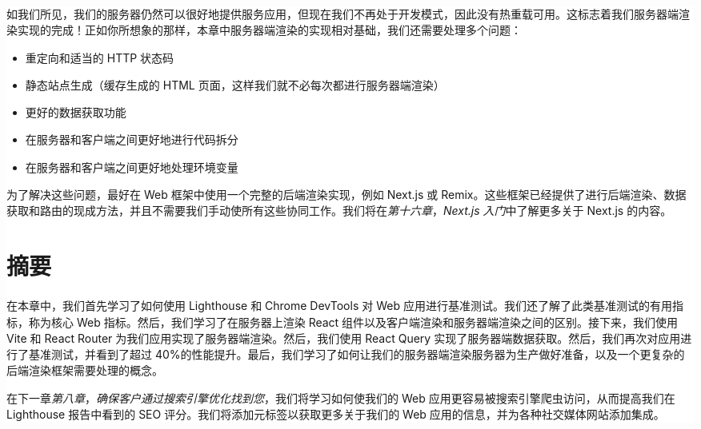 如我们所见，我们的服务器仍然可以很好地提供服务应用，但现在我们不再处于开发模式，因此没有热重载可用。这标志着我们服务器端渲染实现的完成！正如你所想象的那样，本章中服务器端渲染的实现相对基础，我们还需要处理多个问题：

+   重定向和适当的 HTTP 状态码

+   静态站点生成（缓存生成的 HTML 页面，这样我们就不必每次都进行服务器端渲染）

+   更好的数据获取功能

+   在服务器和客户端之间更好地进行代码拆分

+   在服务器和客户端之间更好地处理环境变量

为了解决这些问题，最好在 Web 框架中使用一个完整的后端渲染实现，例如 Next.js 或 Remix。这些框架已经提供了进行后端渲染、数据获取和路由的现成方法，并且不需要我们手动使所有这些协同工作。我们将在*第十六章*，*Next.js 入门*中了解更多关于 Next.js 的内容。

# 摘要

在本章中，我们首先学习了如何使用 Lighthouse 和 Chrome DevTools 对 Web 应用进行基准测试。我们还了解了此类基准测试的有用指标，称为核心 Web 指标。然后，我们学习了在服务器上渲染 React 组件以及客户端渲染和服务器端渲染之间的区别。接下来，我们使用 Vite 和 React Router 为我们应用实现了服务器端渲染。然后，我们使用 React Query 实现了服务器端数据获取。然后，我们再次对应用进行了基准测试，并看到了超过 40%的性能提升。最后，我们学习了如何让我们的服务器端渲染服务器为生产做好准备，以及一个更复杂的后端渲染框架需要处理的概念。

在下一章*第八章*，*确保客户通过搜索引擎优化找到您*，我们将学习如何使我们的 Web 应用更容易被搜索引擎爬虫访问，从而提高我们在 Lighthouse 报告中看到的 SEO 评分。我们将添加元标签以获取更多关于我们的 Web 应用的信息，并为各种社交媒体网站添加集成。

